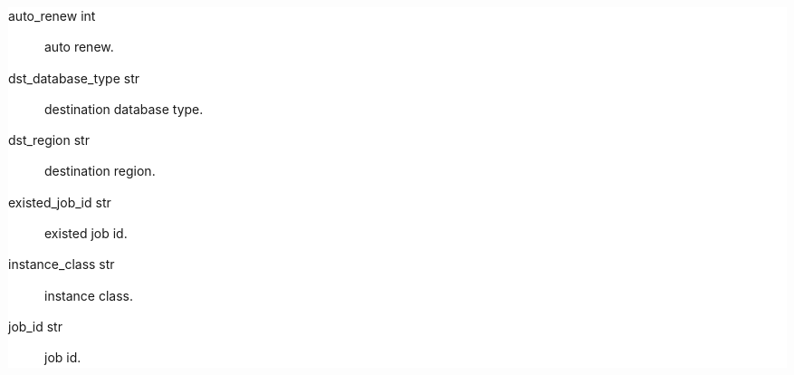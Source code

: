 
<div>
<pulumi-choosable type="language" values="python">
<dl class="resources-properties"><dt class="property-optional property-replacement"
            title="Optional">
        <span id="state_auto_renew_python">
<a data-swiftype-name="resource-property" data-swiftype-type="text" href="#state_auto_renew_python" style="color: inherit; text-decoration: inherit;">auto_<wbr>renew</a>
</span>
        <span class="property-indicator"></span>
        <span class="property-type">int</span>
    </dt>
    <dd><p>auto renew.</p>
</dd><dt class="property-optional property-replacement"
            title="Optional">
        <span id="state_dst_database_type_python">
<a data-swiftype-name="resource-property" data-swiftype-type="text" href="#state_dst_database_type_python" style="color: inherit; text-decoration: inherit;">dst_<wbr>database_<wbr>type</a>
</span>
        <span class="property-indicator"></span>
        <span class="property-type">str</span>
    </dt>
    <dd><p>destination database type.</p>
</dd><dt class="property-optional property-replacement"
            title="Optional">
        <span id="state_dst_region_python">
<a data-swiftype-name="resource-property" data-swiftype-type="text" href="#state_dst_region_python" style="color: inherit; text-decoration: inherit;">dst_<wbr>region</a>
</span>
        <span class="property-indicator"></span>
        <span class="property-type">str</span>
    </dt>
    <dd><p>destination region.</p>
</dd><dt class="property-optional property-replacement"
            title="Optional">
        <span id="state_existed_job_id_python">
<a data-swiftype-name="resource-property" data-swiftype-type="text" href="#state_existed_job_id_python" style="color: inherit; text-decoration: inherit;">existed_<wbr>job_<wbr>id</a>
</span>
        <span class="property-indicator"></span>
        <span class="property-type">str</span>
    </dt>
    <dd><p>existed job id.</p>
</dd><dt class="property-optional property-replacement"
            title="Optional">
        <span id="state_instance_class_python">
<a data-swiftype-name="resource-property" data-swiftype-type="text" href="#state_instance_class_python" style="color: inherit; text-decoration: inherit;">instance_<wbr>class</a>
</span>
        <span class="property-indicator"></span>
        <span class="property-type">str</span>
    </dt>
    <dd><p>instance class.</p>
</dd><dt class="property-optional"
            title="Optional">
        <span id="state_job_id_python">
<a data-swiftype-name="resource-property" data-swiftype-type="text" href="#state_job_id_python" style="color: inherit; text-decoration: inherit;">job_<wbr>id</a>
</span>
        <span class="property-indicator"></span>
        <span class="property-type">str</span>
    </dt>
    <dd><p>job id.</p>
</dd><dt class="property-optional property-replacement"